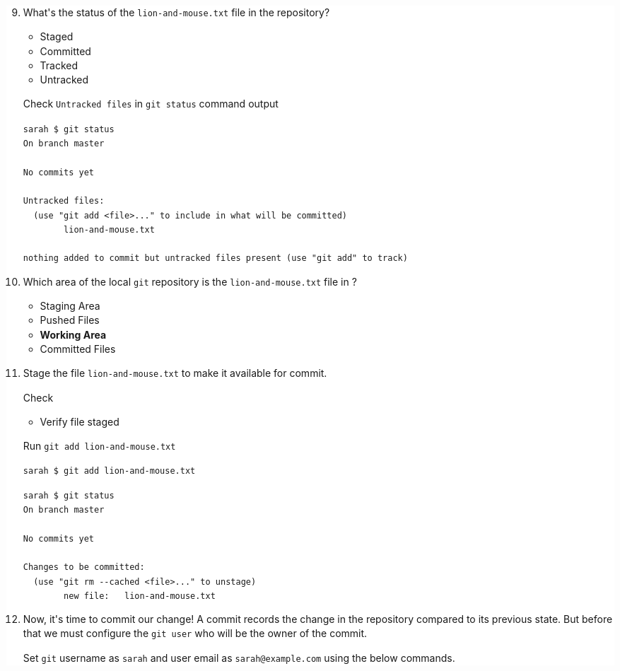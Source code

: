 9. What's the status of the `lion-and-mouse.txt` file in the repository?

   - Staged
   - Committed
   - Tracked
   - Untracked

   Check `Untracked files` in `git status` command output

   ```
   sarah $ git status
   On branch master
   
   No commits yet
   
   Untracked files:
     (use "git add <file>..." to include in what will be committed)
           lion-and-mouse.txt
   
   nothing added to commit but untracked files present (use "git add" to track)
   ```

10. Which area of the local `git` repository is the `lion-and-mouse.txt` file in ?

    - Staging Area
    - Pushed Files
    - **Working Area**
    - Committed Files

11. Stage the file `lion-and-mouse.txt` to make it available for commit.

    Check

    - Verify file staged

    Run `git add lion-and-mouse.txt`

    ```
    sarah $ git add lion-and-mouse.txt 
    ```

    ```
    sarah $ git status
    On branch master
    
    No commits yet
    
    Changes to be committed:
      (use "git rm --cached <file>..." to unstage)
            new file:   lion-and-mouse.txt
    ```

    

12. Now, it's time to commit our change! A commit records the change in the repository compared to its previous state. But before that we must configure the `git user` who will be the owner of the commit.

    Set `git` username as `sarah` and user email as `sarah@example.com` using the below commands.
